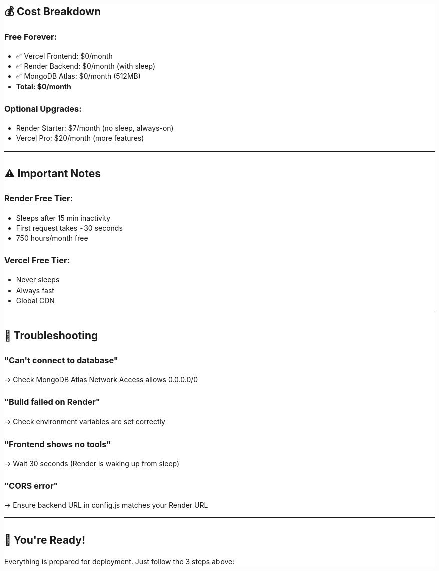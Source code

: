 ## 💰 Cost Breakdown

### Free Forever:
- ✅ Vercel Frontend: $0/month
- ✅ Render Backend: $0/month (with sleep)
- ✅ MongoDB Atlas: $0/month (512MB)
- **Total: $0/month**

### Optional Upgrades:
- Render Starter: $7/month (no sleep, always-on)
- Vercel Pro: $20/month (more features)

---

## ⚠️ Important Notes

### Render Free Tier:
- Sleeps after 15 min inactivity
- First request takes ~30 seconds
- 750 hours/month free

### Vercel Free Tier:
- Never sleeps
- Always fast
- Global CDN

---

## 🐛 Troubleshooting

### "Can't connect to database"
→ Check MongoDB Atlas Network Access allows 0.0.0.0/0

### "Build failed on Render"
→ Check environment variables are set correctly

### "Frontend shows no tools"
→ Wait 30 seconds (Render is waking up from sleep)

### "CORS error"
→ Ensure backend URL in config.js matches your Render URL

---

## 🎉 You're Ready!

Everything is prepared for deployment. Just follow the 3 steps above:
